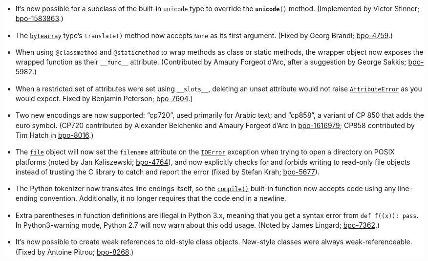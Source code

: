 - It’s now possible for a subclass of the built-in <a href="../library/functions.html#unicode" class="reference internal" title="unicode"><span class="pre"><code class="sourceCode python"><span class="bu">unicode</span></code></span></a> type to override the <a href="../reference/datamodel.html#object.__unicode__" class="reference internal" title="object.__unicode__"><span class="pre"><code class="sourceCode python"><span class="fu">__unicode__</span>()</code></span></a> method. (Implemented by Victor Stinner; <a href="https://bugs.python.org/issue1583863" class="reference external">bpo-1583863</a>.)

- The <a href="../library/functions.html#bytearray" class="reference internal" title="bytearray"><span class="pre"><code class="sourceCode python"><span class="bu">bytearray</span></code></span></a> type’s <span class="pre">`translate()`</span> method now accepts <span class="pre">`None`</span> as its first argument. (Fixed by Georg Brandl; <a href="https://bugs.python.org/issue4759" class="reference external">bpo-4759</a>.)

- When using <span class="pre">`@classmethod`</span> and <span class="pre">`@staticmethod`</span> to wrap methods as class or static methods, the wrapper object now exposes the wrapped function as their <span class="pre">`__func__`</span> attribute. (Contributed by Amaury Forgeot d’Arc, after a suggestion by George Sakkis; <a href="https://bugs.python.org/issue5982" class="reference external">bpo-5982</a>.)

- When a restricted set of attributes were set using <span class="pre">`__slots__`</span>, deleting an unset attribute would not raise <a href="../library/exceptions.html#exceptions.AttributeError" class="reference internal" title="exceptions.AttributeError"><span class="pre"><code class="sourceCode python"><span class="pp">AttributeError</span></code></span></a> as you would expect. Fixed by Benjamin Peterson; <a href="https://bugs.python.org/issue7604" class="reference external">bpo-7604</a>.)

- Two new encodings are now supported: “cp720”, used primarily for Arabic text; and “cp858”, a variant of CP 850 that adds the euro symbol. (CP720 contributed by Alexander Belchenko and Amaury Forgeot d’Arc in <a href="https://bugs.python.org/issue1616979" class="reference external">bpo-1616979</a>; CP858 contributed by Tim Hatch in <a href="https://bugs.python.org/issue8016" class="reference external">bpo-8016</a>.)

- The <a href="../library/functions.html#file" class="reference internal" title="file"><span class="pre"><code class="sourceCode python"><span class="bu">file</span></code></span></a> object will now set the <span class="pre">`filename`</span> attribute on the <a href="../library/exceptions.html#exceptions.IOError" class="reference internal" title="exceptions.IOError"><span class="pre"><code class="sourceCode python"><span class="pp">IOError</span></code></span></a> exception when trying to open a directory on POSIX platforms (noted by Jan Kaliszewski; <a href="https://bugs.python.org/issue4764" class="reference external">bpo-4764</a>), and now explicitly checks for and forbids writing to read-only file objects instead of trusting the C library to catch and report the error (fixed by Stefan Krah; <a href="https://bugs.python.org/issue5677" class="reference external">bpo-5677</a>).

- The Python tokenizer now translates line endings itself, so the <a href="../library/functions.html#compile" class="reference internal" title="compile"><span class="pre"><code class="sourceCode python"><span class="bu">compile</span>()</code></span></a> built-in function now accepts code using any line-ending convention. Additionally, it no longer requires that the code end in a newline.

- Extra parentheses in function definitions are illegal in Python 3.x, meaning that you get a syntax error from <span class="pre">`def`</span>` `<span class="pre">`f((x)):`</span>` `<span class="pre">`pass`</span>. In Python3-warning mode, Python 2.7 will now warn about this odd usage. (Noted by James Lingard; <a href="https://bugs.python.org/issue7362" class="reference external">bpo-7362</a>.)

- It’s now possible to create weak references to old-style class objects. New-style classes were always weak-referenceable. (Fixed by Antoine Pitrou; <a href="https://bugs.python.org/issue8268" class="reference external">bpo-8268</a>.)
